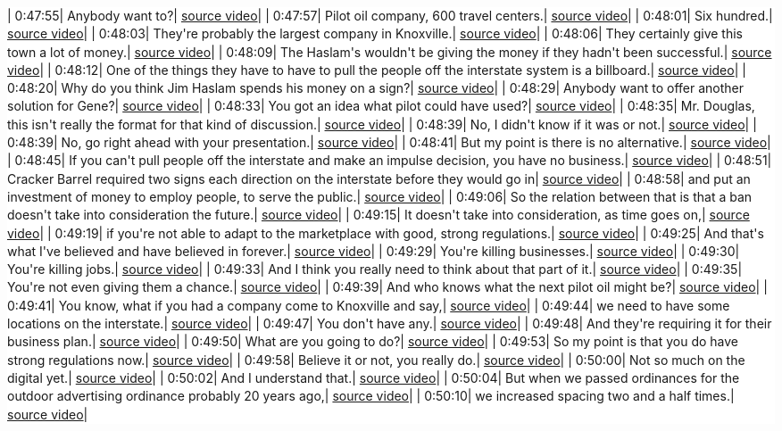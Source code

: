 | 0:47:55| Anybody want to?| [source video](https://archive.org/details/CoCom121029Special?start=2875)|
| 0:47:57| Pilot oil company, 600 travel centers.| [source video](https://archive.org/details/CoCom121029Special?start=2877)|
| 0:48:01| Six hundred.| [source video](https://archive.org/details/CoCom121029Special?start=2881)|
| 0:48:03| They're probably the largest company in Knoxville.| [source video](https://archive.org/details/CoCom121029Special?start=2883)|
| 0:48:06| They certainly give this town a lot of money.| [source video](https://archive.org/details/CoCom121029Special?start=2886)|
| 0:48:09| The Haslam's wouldn't be giving the money if they hadn't been successful.| [source video](https://archive.org/details/CoCom121029Special?start=2889)|
| 0:48:12| One of the things they have to have to pull the people off the interstate system is a billboard.| [source video](https://archive.org/details/CoCom121029Special?start=2892)|
| 0:48:20| Why do you think Jim Haslam spends his money on a sign?| [source video](https://archive.org/details/CoCom121029Special?start=2900)|
| 0:48:29| Anybody want to offer another solution for Gene?| [source video](https://archive.org/details/CoCom121029Special?start=2909)|
| 0:48:33| You got an idea what pilot could have used?| [source video](https://archive.org/details/CoCom121029Special?start=2913)|
| 0:48:35| Mr. Douglas, this isn't really the format for that kind of discussion.| [source video](https://archive.org/details/CoCom121029Special?start=2915)|
| 0:48:39| No, I didn't know if it was or not.| [source video](https://archive.org/details/CoCom121029Special?start=2919)|
| 0:48:39| No, go right ahead with your presentation.| [source video](https://archive.org/details/CoCom121029Special?start=2919)|
| 0:48:41| But my point is there is no alternative.| [source video](https://archive.org/details/CoCom121029Special?start=2921)|
| 0:48:45| If you can't pull people off the interstate and make an impulse decision, you have no business.| [source video](https://archive.org/details/CoCom121029Special?start=2925)|
| 0:48:51| Cracker Barrel required two signs each direction on the interstate before they would go in| [source video](https://archive.org/details/CoCom121029Special?start=2931)|
| 0:48:58| and put an investment of money to employ people, to serve the public.| [source video](https://archive.org/details/CoCom121029Special?start=2938)|
| 0:49:06| So the relation between that is that a ban doesn't take into consideration the future.| [source video](https://archive.org/details/CoCom121029Special?start=2946)|
| 0:49:15| It doesn't take into consideration, as time goes on,| [source video](https://archive.org/details/CoCom121029Special?start=2955)|
| 0:49:19| if you're not able to adapt to the marketplace with good, strong regulations.| [source video](https://archive.org/details/CoCom121029Special?start=2959)|
| 0:49:25| And that's what I've believed and have believed in forever.| [source video](https://archive.org/details/CoCom121029Special?start=2965)|
| 0:49:29| You're killing businesses.| [source video](https://archive.org/details/CoCom121029Special?start=2969)|
| 0:49:30| You're killing jobs.| [source video](https://archive.org/details/CoCom121029Special?start=2970)|
| 0:49:33| And I think you really need to think about that part of it.| [source video](https://archive.org/details/CoCom121029Special?start=2973)|
| 0:49:35| You're not even giving them a chance.| [source video](https://archive.org/details/CoCom121029Special?start=2975)|
| 0:49:39| And who knows what the next pilot oil might be?| [source video](https://archive.org/details/CoCom121029Special?start=2979)|
| 0:49:41| You know, what if you had a company come to Knoxville and say,| [source video](https://archive.org/details/CoCom121029Special?start=2981)|
| 0:49:44| we need to have some locations on the interstate.| [source video](https://archive.org/details/CoCom121029Special?start=2984)|
| 0:49:47| You don't have any.| [source video](https://archive.org/details/CoCom121029Special?start=2987)|
| 0:49:48| And they're requiring it for their business plan.| [source video](https://archive.org/details/CoCom121029Special?start=2988)|
| 0:49:50| What are you going to do?| [source video](https://archive.org/details/CoCom121029Special?start=2990)|
| 0:49:53| So my point is that you do have strong regulations now.| [source video](https://archive.org/details/CoCom121029Special?start=2993)|
| 0:49:58| Believe it or not, you really do.| [source video](https://archive.org/details/CoCom121029Special?start=2998)|
| 0:50:00| Not so much on the digital yet.| [source video](https://archive.org/details/CoCom121029Special?start=3000)|
| 0:50:02| And I understand that.| [source video](https://archive.org/details/CoCom121029Special?start=3002)|
| 0:50:04| But when we passed ordinances for the outdoor advertising ordinance probably 20 years ago,| [source video](https://archive.org/details/CoCom121029Special?start=3004)|
| 0:50:10| we increased spacing two and a half times.| [source video](https://archive.org/details/CoCom121029Special?start=3010)|